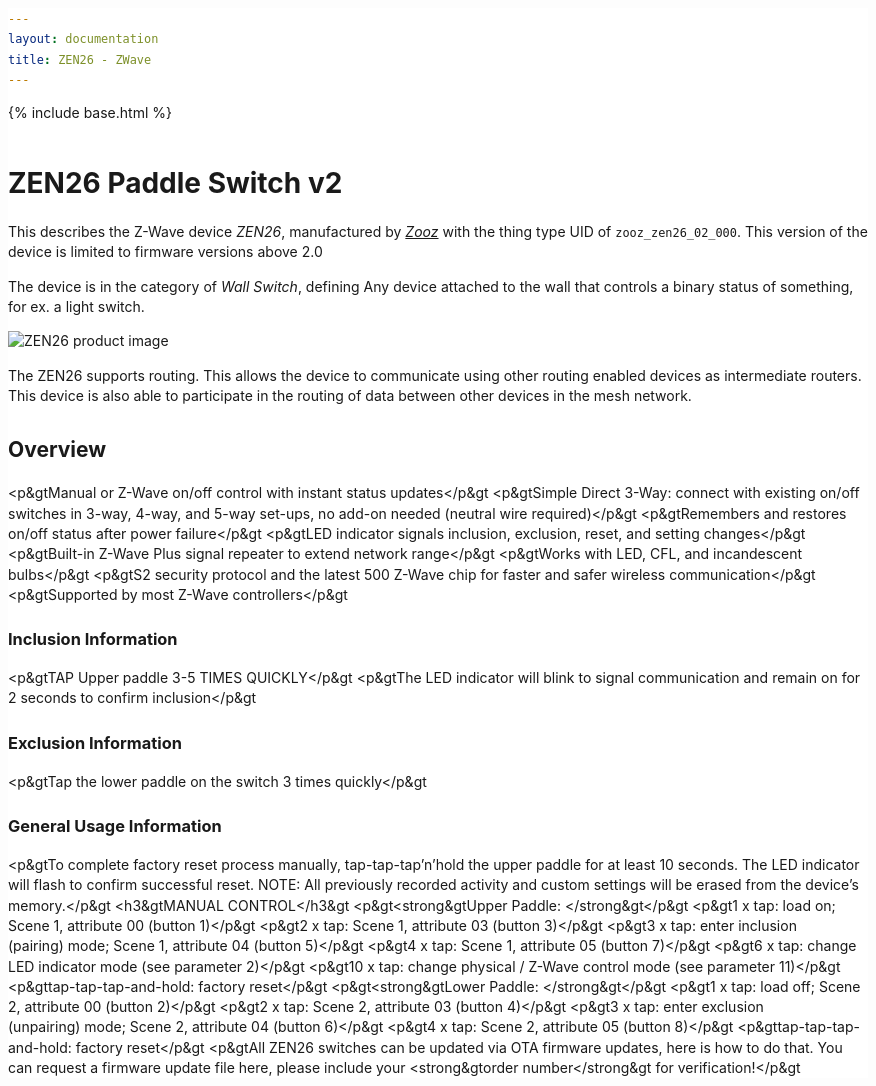 ```yaml
---
layout: documentation
title: ZEN26 - ZWave
---
```


{% include base.html %}

# ZEN26 Paddle Switch v2
This describes the Z-Wave device *ZEN26*, manufactured by *[Zooz](http://www.getzooz.com/)* with the thing type UID of ```zooz_zen26_02_000```.
This version of the device is limited to firmware versions above 2.0

The device is in the category of *Wall Switch*, defining Any device attached to the wall that controls a binary status of something, for ex. a light switch.

![ZEN26 product image](https://opensmarthouse.org/zwavedatabase/1194/image/)


The ZEN26 supports routing. This allows the device to communicate using other routing enabled devices as intermediate routers.  This device is also able to participate in the routing of data between other devices in the mesh network.

## Overview

<p&gtManual or Z-Wave on/off control with instant status updates</p&gt <p&gtSimple Direct 3-Way: connect with existing on/off switches in 3-way, 4-way, and 5-way set-ups, no add-on needed (neutral wire required)</p&gt <p&gtRemembers and restores on/off status after power failure</p&gt <p&gtLED indicator signals inclusion, exclusion, reset, and setting changes</p&gt <p&gtBuilt-in Z-Wave Plus signal repeater to extend network range</p&gt <p&gtWorks with LED, CFL, and incandescent bulbs</p&gt <p&gtS2 security protocol and the latest 500 Z-Wave chip for faster and safer wireless communication</p&gt <p&gtSupported by most Z-Wave controllers</p&gt

### Inclusion Information

<p&gtTAP Upper paddle 3-5 TIMES QUICKLY</p&gt <p&gtThe LED indicator will blink to signal communication and remain on for 2 seconds to confirm inclusion</p&gt

### Exclusion Information

<p&gtTap the lower paddle on the switch 3 times quickly</p&gt

### General Usage Information

<p&gtTo complete factory reset process manually, tap-tap-tap’n’hold the upper paddle for at least 10 seconds. The LED indicator will flash to confirm successful reset. NOTE: All previously recorded activity and custom settings will be erased from the device’s memory.</p&gt <h3&gtMANUAL CONTROL</h3&gt <p&gt<strong&gtUpper Paddle: </strong&gt</p&gt <p&gt1 x tap: load on; Scene 1, attribute 00 (button 1)</p&gt <p&gt2 x tap: Scene 1, attribute 03 (button 3)</p&gt <p&gt3 x tap: enter inclusion (pairing) mode; Scene 1, attribute 04 (button 5)</p&gt <p&gt4 x tap: Scene 1, attribute 05 (button 7)</p&gt <p&gt6 x tap: change LED indicator mode (see parameter 2)</p&gt <p&gt10 x tap: change physical / Z-Wave control mode (see parameter 11)</p&gt <p&gttap-tap-tap-and-hold: factory reset</p&gt <p&gt<strong&gtLower Paddle: </strong&gt</p&gt <p&gt1 x tap: load off; Scene 2, attribute 00 (button 2)</p&gt <p&gt2 x tap: Scene 2, attribute 03 (button 4)</p&gt <p&gt3 x tap: enter exclusion (unpairing) mode; Scene 2, attribute 04 (button 6)</p&gt <p&gt4 x tap: Scene 2, attribute 05 (button 8)</p&gt <p&gttap-tap-tap-and-hold: factory reset</p&gt <p&gtAll ZEN26 switches can be updated via OTA firmware updates, here is how to do that. You can request a firmware update file here, please include your <strong&gtorder number</strong&gt for verification!</p&gt
